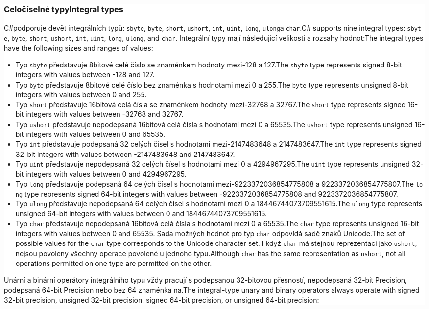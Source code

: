 ### <a name="integral-types"></a><span data-ttu-id="df7d3-166">Celočíselné typy</span><span class="sxs-lookup"><span data-stu-id="df7d3-166">Integral types</span></span>

<span data-ttu-id="df7d3-167">C#podporuje devět integrálních typů: `sbyte`, `byte`, `short`, `ushort`, `int`, `uint`, `long`, `ulong`a `char`.</span><span class="sxs-lookup"><span data-stu-id="df7d3-167">C# supports nine integral types: `sbyte`, `byte`, `short`, `ushort`, `int`, `uint`, `long`, `ulong`, and `char`.</span></span> <span data-ttu-id="df7d3-168">Integrální typy mají následující velikosti a rozsahy hodnot:</span><span class="sxs-lookup"><span data-stu-id="df7d3-168">The integral types have the following sizes and ranges of values:</span></span>

*  <span data-ttu-id="df7d3-169">Typ `sbyte` představuje 8bitové celé číslo se znaménkem hodnoty mezi-128 a 127.</span><span class="sxs-lookup"><span data-stu-id="df7d3-169">The `sbyte` type represents signed 8-bit integers with values between -128 and 127.</span></span>
*  <span data-ttu-id="df7d3-170">Typ `byte` představuje 8bitové celé číslo bez znaménka s hodnotami mezi 0 a 255.</span><span class="sxs-lookup"><span data-stu-id="df7d3-170">The `byte` type represents unsigned 8-bit integers with values between 0 and 255.</span></span>
*  <span data-ttu-id="df7d3-171">Typ `short` představuje 16bitová celá čísla se znaménkem hodnoty mezi-32768 a 32767.</span><span class="sxs-lookup"><span data-stu-id="df7d3-171">The `short` type represents signed 16-bit integers with values between -32768 and 32767.</span></span>
*  <span data-ttu-id="df7d3-172">Typ `ushort` představuje nepodepsaná 16bitová celá čísla s hodnotami mezi 0 a 65535.</span><span class="sxs-lookup"><span data-stu-id="df7d3-172">The `ushort` type represents unsigned 16-bit integers with values between 0 and 65535.</span></span>
*  <span data-ttu-id="df7d3-173">Typ `int` představuje podepsaná 32 celých čísel s hodnotami mezi-2147483648 a 2147483647.</span><span class="sxs-lookup"><span data-stu-id="df7d3-173">The `int` type represents signed 32-bit integers with values between -2147483648 and 2147483647.</span></span>
*  <span data-ttu-id="df7d3-174">Typ `uint` představuje nepodepsaná 32 celých čísel s hodnotami mezi 0 a 4294967295.</span><span class="sxs-lookup"><span data-stu-id="df7d3-174">The `uint` type represents unsigned 32-bit integers with values between 0 and 4294967295.</span></span>
*  <span data-ttu-id="df7d3-175">Typ `long` představuje podepsaná 64 celých čísel s hodnotami mezi-9223372036854775808 a 9223372036854775807.</span><span class="sxs-lookup"><span data-stu-id="df7d3-175">The `long` type represents signed 64-bit integers with values between -9223372036854775808 and 9223372036854775807.</span></span>
*  <span data-ttu-id="df7d3-176">Typ `ulong` představuje nepodepsaná 64 celých čísel s hodnotami mezi 0 a 18446744073709551615.</span><span class="sxs-lookup"><span data-stu-id="df7d3-176">The `ulong` type represents unsigned 64-bit integers with values between 0 and 18446744073709551615.</span></span>
*  <span data-ttu-id="df7d3-177">Typ `char` představuje nepodepsaná 16bitová celá čísla s hodnotami mezi 0 a 65535.</span><span class="sxs-lookup"><span data-stu-id="df7d3-177">The `char` type represents unsigned 16-bit integers with values between 0 and 65535.</span></span> <span data-ttu-id="df7d3-178">Sada možných hodnot pro typ `char` odpovídá sadě znaků Unicode.</span><span class="sxs-lookup"><span data-stu-id="df7d3-178">The set of possible values for the `char` type corresponds to the Unicode character set.</span></span> <span data-ttu-id="df7d3-179">I když `char` má stejnou reprezentaci jako `ushort`, nejsou povoleny všechny operace povolené u jednoho typu.</span><span class="sxs-lookup"><span data-stu-id="df7d3-179">Although `char` has the same representation as `ushort`, not all operations permitted on one type are permitted on the other.</span></span>

<span data-ttu-id="df7d3-180">Unární a binární operátory integrálního typu vždy pracují s podepsanou 32-bitovou přesností, nepodepsaná 32-bit Precision, podepsaná 64-bit Precision nebo bez 64 znaménka na.</span><span class="sxs-lookup"><span data-stu-id="df7d3-180">The integral-type unary and binary operators always operate with signed 32-bit precision, unsigned 32-bit precision, signed 64-bit precision, or unsigned 64-bit precision:</span></span>

